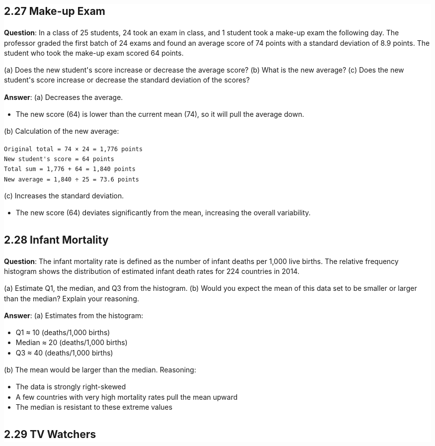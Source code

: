 ## 2.27 Make-up Exam

**Question**:
In a class of 25 students, 24 took an exam in class, and 1 student took a make-up exam the following day. The professor graded the first batch of 24 exams and found an average score of 74 points with a standard deviation of 8.9 points. The student who took the make-up exam scored 64 points.

(a) Does the new student's score increase or decrease the average score?
(b) What is the new average?
(c) Does the new student's score increase or decrease the standard deviation of the scores?

**Answer**:
(a) Decreases the average.

- The new score (64) is lower than the current mean (74), so it will pull the average down.

(b) Calculation of the new average:

```
Original total = 74 × 24 = 1,776 points
New student's score = 64 points
Total sum = 1,776 + 64 = 1,840 points
New average = 1,840 ÷ 25 = 73.6 points
```

(c) Increases the standard deviation.

- The new score (64) deviates significantly from the mean, increasing the overall variability.

## 2.28 Infant Mortality

**Question**:
The infant mortality rate is defined as the number of infant deaths per 1,000 live births. The relative frequency histogram shows the distribution of estimated infant death rates for 224 countries in 2014.

(a) Estimate Q1, the median, and Q3 from the histogram.
(b) Would you expect the mean of this data set to be smaller or larger than the median? Explain your reasoning.

**Answer**:
(a) Estimates from the histogram:

- Q1 ≈ 10 (deaths/1,000 births)
- Median ≈ 20 (deaths/1,000 births)
- Q3 ≈ 40 (deaths/1,000 births)

(b) The mean would be larger than the median.
Reasoning:

- The data is strongly right-skewed
- A few countries with very high mortality rates pull the mean upward
- The median is resistant to these extreme values

## 2.29 TV Watchers
